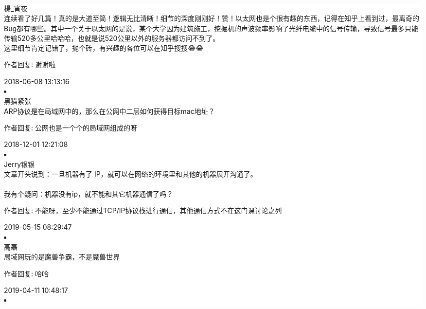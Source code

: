 <div class="_36ChpWj4_0">
  <div class="_2zFoi7sd_0"><span>楊_宵夜</span>
  </div>
  <div class="_2_QraFYR_0">连续看了好几篇！真的是大道至简！逻辑无比清晰！细节的深度刚刚好！赞！以太网也是个很有趣的东西，记得在知乎上看到过，最离奇的Bug都有哪些。其中一个关于以太网的是说，某个大学因为建筑施工，挖掘机的声波频率影响了光纤电缆中的信号传输，导致信号最多只能传输520多公里哈哈哈，也就是说520公里以外的服务器都访问不到了。<br>这里细节肯定记错了，抛个砖，有兴趣的各位可以在知乎搜搜😂😂</div>
  <div class="_10o3OAxT_0">
    <p class="_3KxQPN3V_0">作者回复: 谢谢啦</p>
  </div>
  <div class="_3klNVc4Z_0">
    <div class="_3Hkula0k_0">2018-06-08 13:13:16</div>
  </div>
</div>
</div>
</li>
<li>
<div class="_2sjJGcOH_0">
  
<div class="_36ChpWj4_0">
  <div class="_2zFoi7sd_0"><span>黑猫紧张</span>
  </div>
  <div class="_2_QraFYR_0">ARP协议是在局域网中的，那么在公网中二层如何获得目标mac地址？</div>
  <div class="_10o3OAxT_0">
    <p class="_3KxQPN3V_0">作者回复: 公网也是一个个的局域网组成的呀</p>
  </div>
  <div class="_3klNVc4Z_0">
    <div class="_3Hkula0k_0">2018-12-01 12:21:08</div>
  </div>
</div>
</div>
</li>
<li>
<div class="_2sjJGcOH_0">
  
<div class="_36ChpWj4_0">
  <div class="_2zFoi7sd_0"><span>Jerry银银</span>
  </div>
  <div class="_2_QraFYR_0">文章开头说到：一旦机器有了 IP，就可以在网络的环境里和其他的机器展开沟通了。<br><br>我有个疑问：机器没有ip，就不能和其它机器通信了吗？</div>
  <div class="_10o3OAxT_0">
    <p class="_3KxQPN3V_0">作者回复: 不能呀，至少不能通过TCP&#47;IP协议栈进行通信，其他通信方式不在这门课讨论之列</p>
  </div>
  <div class="_3klNVc4Z_0">
    <div class="_3Hkula0k_0">2019-05-15 08:29:47</div>
  </div>
</div>
</div>
</li>
<li>
<div class="_2sjJGcOH_0">
  
<div class="_36ChpWj4_0">
  <div class="_2zFoi7sd_0"><span>高磊</span>
  </div>
  <div class="_2_QraFYR_0">局域网玩的是魔兽争霸，不是魔兽世界</div>
  <div class="_10o3OAxT_0">
    <p class="_3KxQPN3V_0">作者回复: 哈哈</p>
  </div>
  <div class="_3klNVc4Z_0">
    <div class="_3Hkula0k_0">2019-04-11 10:48:17</div>
  </div>
</div>
</div>
</li>
<li>